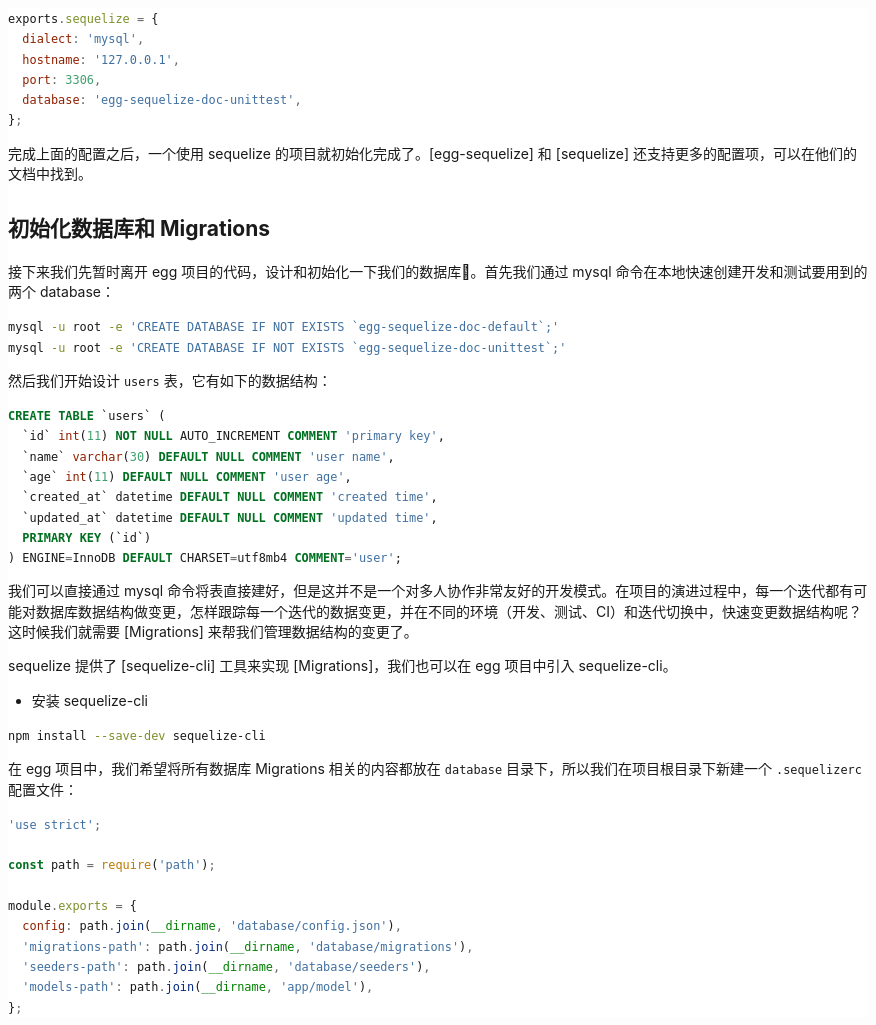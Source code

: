 ```js
exports.sequelize = {
  dialect: 'mysql',
  hostname: '127.0.0.1',
  port: 3306,
  database: 'egg-sequelize-doc-unittest',
};
```

完成上面的配置之后，一个使用 sequelize 的项目就初始化完成了。[egg-sequelize] 和 [sequelize] 还支持更多的配置项，可以在他们的文档中找到。

## 初始化数据库和 Migrations

接下来我们先暂时离开 egg 项目的代码，设计和初始化一下我们的数据库。首先我们通过 mysql 命令在本地快速创建开发和测试要用到的两个 database：

```bash
mysql -u root -e 'CREATE DATABASE IF NOT EXISTS `egg-sequelize-doc-default`;'
mysql -u root -e 'CREATE DATABASE IF NOT EXISTS `egg-sequelize-doc-unittest`;'
```

然后我们开始设计 `users` 表，它有如下的数据结构：

```sql
CREATE TABLE `users` (
  `id` int(11) NOT NULL AUTO_INCREMENT COMMENT 'primary key',
  `name` varchar(30) DEFAULT NULL COMMENT 'user name',
  `age` int(11) DEFAULT NULL COMMENT 'user age',
  `created_at` datetime DEFAULT NULL COMMENT 'created time',
  `updated_at` datetime DEFAULT NULL COMMENT 'updated time',
  PRIMARY KEY (`id`)
) ENGINE=InnoDB DEFAULT CHARSET=utf8mb4 COMMENT='user';
```

我们可以直接通过 mysql 命令将表直接建好，但是这并不是一个对多人协作非常友好的开发模式。在项目的演进过程中，每一个迭代都有可能对数据库数据结构做变更，怎样跟踪每一个迭代的数据变更，并在不同的环境（开发、测试、CI）和迭代切换中，快速变更数据结构呢？这时候我们就需要 [Migrations] 来帮我们管理数据结构的变更了。

sequelize 提供了 [sequelize-cli] 工具来实现 [Migrations]，我们也可以在 egg 项目中引入 sequelize-cli。

- 安装 sequelize-cli

```bash
npm install --save-dev sequelize-cli
```

在 egg 项目中，我们希望将所有数据库 Migrations 相关的内容都放在 `database` 目录下，所以我们在项目根目录下新建一个 `.sequelizerc` 配置文件：

```js
'use strict';

const path = require('path');

module.exports = {
  config: path.join(__dirname, 'database/config.json'),
  'migrations-path': path.join(__dirname, 'database/migrations'),
  'seeders-path': path.join(__dirname, 'database/seeders'),
  'models-path': path.join(__dirname, 'app/model'),
};
```
